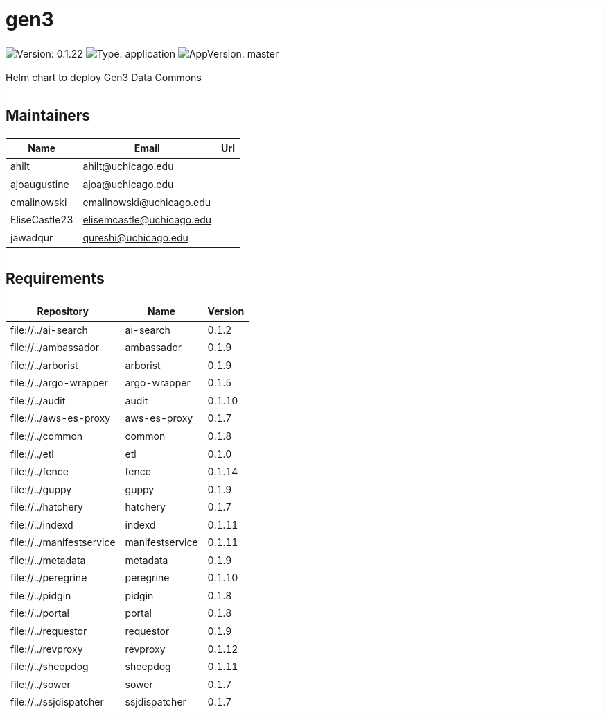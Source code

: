 # gen3

![Version: 0.1.22](https://img.shields.io/badge/Version-0.1.22-informational?style=flat-square) ![Type: application](https://img.shields.io/badge/Type-application-informational?style=flat-square) ![AppVersion: master](https://img.shields.io/badge/AppVersion-master-informational?style=flat-square)

Helm chart to deploy Gen3 Data Commons

## Maintainers

| Name | Email | Url |
| ---- | ------ | --- |
| ahilt | <ahilt@uchicago.edu> |  |
| ajoaugustine | <ajoa@uchicago.edu> |  |
| emalinowski | <emalinowski@uchicago.edu> |  |
| EliseCastle23 | <elisemcastle@uchicago.edu> |  |
| jawadqur | <qureshi@uchicago.edu> |  |

## Requirements

| Repository | Name | Version |
|------------|------|---------|
| file://../ai-search | ai-search | 0.1.2 |
| file://../ambassador | ambassador | 0.1.9 |
| file://../arborist | arborist | 0.1.9 |
| file://../argo-wrapper | argo-wrapper | 0.1.5 |
| file://../audit | audit | 0.1.10 |
| file://../aws-es-proxy | aws-es-proxy | 0.1.7 |
| file://../common | common | 0.1.8 |
| file://../etl | etl | 0.1.0 |
| file://../fence | fence | 0.1.14 |
| file://../guppy | guppy | 0.1.9 |
| file://../hatchery | hatchery | 0.1.7 |
| file://../indexd | indexd | 0.1.11 |
| file://../manifestservice | manifestservice | 0.1.11 |
| file://../metadata | metadata | 0.1.9 |
| file://../peregrine | peregrine | 0.1.10 |
| file://../pidgin | pidgin | 0.1.8 |
| file://../portal | portal | 0.1.8 |
| file://../requestor | requestor | 0.1.9 |
| file://../revproxy | revproxy | 0.1.12 |
| file://../sheepdog | sheepdog | 0.1.11 |
| file://../sower | sower | 0.1.7 |
| file://../ssjdispatcher | ssjdispatcher | 0.1.7 |